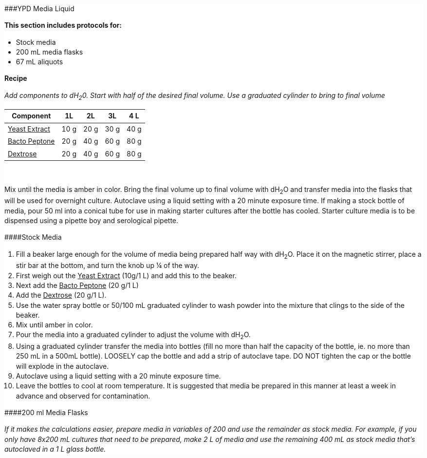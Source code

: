 

###YPD Media Liquid

**This section includes protocols for:**

* Stock media
* 200 mL media flasks
* 67 mL aliquots

**Recipe**

*Add components to dH<sub>2</sub>0. Start with half of the desired final volume. Use a graduated cylinder to bring to final volume*

Component | 1L | 2L | 3L | 4 L
--------- | -- | -- | -- | ---
<a href="https://us.vwr.com/store/product/16078053/bactotm-yeast-extract-life-technologies#order" target="_blank">Yeast Extract</a> |  10 g  |  20 g  |  30 g  |  40 g  |
<a href="https://us.vwr.com/store/product/16078369/bactotm-peptone-life-technologies" target="_blank">Bacto Peptone</a> | 20 g | 40 g | 60 g | 80 g |
<a href="https://www.fishersci.ca/shop/products/dextrose-d-glucose-anhydrous-granular-powder-certified-acs-fisher-chemical-6/p-98685" target="_blank">Dextrose</a> | 20 g | 40 g | 60 g | 80 g|

<p>&nbsp;</p>

Mix until the media is amber in color. Bring the final volume up to final volume with dH<sub>2</sub>O and transfer media into the flasks that will be used for overnight culture. Autoclave using a liquid setting with a 20 minute exposure time. If making a stock bottle of media, pour 50 ml into a conical tube for use in making starter cultures after the bottle has cooled. Starter culture media is to be dispensed using a pipette boy and serological pipette. 

####Stock Media

1. Fill a beaker large enough for the volume of media being prepared half way with dH<sub>2</sub>O.  Place it on the magnetic stirrer, place a stir bar at the bottom, and turn the knob up ¼ of the way. 
2. First weigh out the <a href="https://us.vwr.com/store/product/16078053/bactotm-yeast-extract-life-technologies#order" target="_blank">Yeast Extract</a> (10g/1 L) and add this to the beaker. 
3. Next add the <a href="https://us.vwr.com/store/product/16078369/bactotm-peptone-life-technologies" target="_blank">Bacto Peptone</a> (20 g/1 L) 
4. Add the <a href="https://www.fishersci.ca/shop/products/dextrose-d-glucose-anhydrous-granular-powder-certified-acs-fisher-chemical-6/p-98685" target="_blank">Dextrose</a> (20 g/1 L).
5. Use the water spray bottle or 50/100 mL graduated cylinder to wash powder into the mixture that clings to the side of the beaker. 
6. Mix until amber in color.
7. Pour the media into a graduated cylinder to adjust the volume with dH<sub>2</sub>O.
8. Using a graduated cylinder transfer the media into bottles (fill no more than half the capacity of the bottle, ie. no more than 250 mL in a 500mL bottle). LOOSELY cap the bottle and add a strip of autoclave tape. DO NOT tighten the cap or the bottle will explode in the autoclave.
9. Autoclave using a liquid setting with a 20 minute exposure time.
10. Leave the bottles to cool at room temperature. It is suggested that media be prepared in this manner at least a week in advance and observed for contamination. 

####200 ml Media Flasks

*If it makes the calculations easier, prepare media in variables of 200 and use the remainder as stock media. For example, if you only have 8x200 mL cultures that need to be prepared, make 2 L of media and use the remaining 400 mL as stock media that’s autoclaved in a 1 L glass bottle.*
